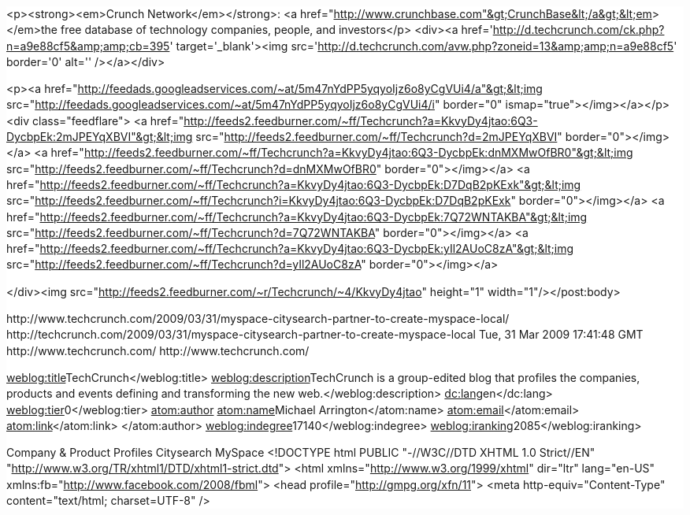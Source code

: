&lt;p&gt;&lt;strong&gt;&lt;em&gt;Crunch Network&lt;/em&gt;&lt;/strong&gt;:  &lt;a href="http://www.crunchbase.com"&gt;CrunchBase&lt;/a&gt;&lt;em&gt; &lt;/em&gt;the free database of technology companies, people, and investors&lt;/p&gt;
&lt;div&gt;&lt;a href='http://d.techcrunch.com/ck.php?n=a9e88cf5&amp;amp;cb=395' target='_blank'&gt;&lt;img src='http://d.techcrunch.com/avw.php?zoneid=13&amp;amp;n=a9e88cf5' border='0' alt='' /&gt;&lt;/a&gt;&lt;/div&gt;

&lt;p&gt;&lt;a href="http://feedads.googleadservices.com/~at/5m47nYdPP5yqyoIjz6o8yCgVUi4/a"&gt;&lt;img src="http://feedads.googleadservices.com/~at/5m47nYdPP5yqyoIjz6o8yCgVUi4/i" border="0" ismap="true"&gt;&lt;/img&gt;&lt;/a&gt;&lt;/p&gt;&lt;div class="feedflare"&gt;
&lt;a href="http://feeds2.feedburner.com/~ff/Techcrunch?a=KkvyDy4jtao:6Q3-DycbpEk:2mJPEYqXBVI"&gt;&lt;img src="http://feeds2.feedburner.com/~ff/Techcrunch?d=2mJPEYqXBVI" border="0"&gt;&lt;/img&gt;&lt;/a&gt; &lt;a href="http://feeds2.feedburner.com/~ff/Techcrunch?a=KkvyDy4jtao:6Q3-DycbpEk:dnMXMwOfBR0"&gt;&lt;img src="http://feeds2.feedburner.com/~ff/Techcrunch?d=dnMXMwOfBR0" border="0"&gt;&lt;/img&gt;&lt;/a&gt; &lt;a href="http://feeds2.feedburner.com/~ff/Techcrunch?a=KkvyDy4jtao:6Q3-DycbpEk:D7DqB2pKExk"&gt;&lt;img src="http://feeds2.feedburner.com/~ff/Techcrunch?i=KkvyDy4jtao:6Q3-DycbpEk:D7DqB2pKExk" border="0"&gt;&lt;/img&gt;&lt;/a&gt; &lt;a href="http://feeds2.feedburner.com/~ff/Techcrunch?a=KkvyDy4jtao:6Q3-DycbpEk:7Q72WNTAKBA"&gt;&lt;img src="http://feeds2.feedburner.com/~ff/Techcrunch?d=7Q72WNTAKBA" border="0"&gt;&lt;/img&gt;&lt;/a&gt; &lt;a href="http://feeds2.feedburner.com/~ff/Techcrunch?a=KkvyDy4jtao:6Q3-DycbpEk:yIl2AUoC8zA"&gt;&lt;img src="http://feeds2.feedburner.com/~ff/Techcrunch?d=yIl2AUoC8zA" border="0"&gt;&lt;/img&gt;&lt;/a&gt;

&lt;/div&gt;&lt;img src="http://feeds2.feedburner.com/~r/Techcrunch/~4/KkvyDy4jtao" height="1" width="1"/&gt;</post:body>
</item>
<item>
<title>MySpace, Citysearch Partner To Create MySpace Local</title>
<link>http://www.techcrunch.com/2009/03/31/myspace-citysearch-partner-to-create-myspace-local/</link>
<guid>http://techcrunch.com/2009/03/31/myspace-citysearch-partner-to-create-myspace-local</guid>
<pubDate>Tue, 31 Mar 2009 17:41:48 GMT</pubDate>
<dc:source>http://www.techcrunch.com/</dc:source>
<source:resource>http://www.techcrunch.com/</source:resource>

<weblog:title>TechCrunch</weblog:title>
<weblog:description>TechCrunch is a group-edited blog that profiles the companies, products and events defining and transforming the new web.</weblog:description>
<dc:lang>en</dc:lang>
<weblog:tier>0</weblog:tier>
<atom:author>
<atom:name>Michael Arrington</atom:name>
<atom:email></atom:email>
<atom:link></atom:link>
</atom:author>
<weblog:indegree>17140</weblog:indegree>
<weblog:iranking>2085</weblog:iranking>

<category>Company &amp; Product Profiles</category>
<category>Citysearch</category>
<category>MySpace</category>
<description>&lt;!DOCTYPE html PUBLIC "-//W3C//DTD XHTML 1.0 Strict//EN" "http://www.w3.org/TR/xhtml1/DTD/xhtml1-strict.dtd"&gt;
&lt;html xmlns="http://www.w3.org/1999/xhtml" dir="ltr" lang="en-US" xmlns:fb="http://www.facebook.com/2008/fbml"&gt;
	&lt;head profile="http://gmpg.org/xfn/11"&gt;
		&lt;meta http-equiv="Content-Type" content="text/html; charset=UTF-8" /&gt;
